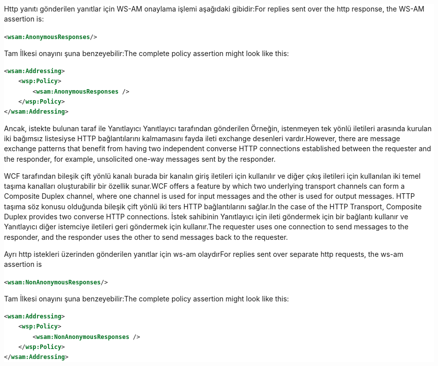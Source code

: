 <span data-ttu-id="a3d6e-254">Http yanıtı gönderilen yanıtlar için WS-AM onaylama işlemi aşağıdaki gibidir:</span><span class="sxs-lookup"><span data-stu-id="a3d6e-254">For replies sent over the http response, the WS-AM assertion is:</span></span>

```xml
<wsam:AnonymousResponses/>
```

<span data-ttu-id="a3d6e-255">Tam İlkesi onayını şuna benzeyebilir:</span><span class="sxs-lookup"><span data-stu-id="a3d6e-255">The complete policy assertion might look like this:</span></span>

```xml
<wsam:Addressing>
    <wsp:Policy>
        <wsam:AnonymousResponses />
    </wsp:Policy>
</wsam:Addressing>
```

<span data-ttu-id="a3d6e-256">Ancak, istekte bulunan taraf ile Yanıtlayıcı Yanıtlayıcı tarafından gönderilen Örneğin, istenmeyen tek yönlü iletileri arasında kurulan iki bağımsız listesiyse HTTP bağlantılarını kalmamasını fayda ileti exchange desenleri vardır.</span><span class="sxs-lookup"><span data-stu-id="a3d6e-256">However, there are message exchange patterns that benefit from having two independent converse HTTP connections established between the requester and the responder, for example, unsolicited one-way messages sent by the responder.</span></span>

<span data-ttu-id="a3d6e-257">WCF tarafından bileşik çift yönlü kanalı burada bir kanalın giriş iletileri için kullanılır ve diğer çıkış iletileri için kullanılan iki temel taşıma kanalları oluşturabilir bir özellik sunar.</span><span class="sxs-lookup"><span data-stu-id="a3d6e-257">WCF offers a feature by which two underlying transport channels can form a Composite Duplex channel, where one channel is used for input messages and the other is used for output messages.</span></span> <span data-ttu-id="a3d6e-258">HTTP taşıma söz konusu olduğunda bileşik çift yönlü iki ters HTTP bağlantılarını sağlar.</span><span class="sxs-lookup"><span data-stu-id="a3d6e-258">In the case of the HTTP Transport, Composite Duplex provides two converse HTTP connections.</span></span> <span data-ttu-id="a3d6e-259">İstek sahibinin Yanıtlayıcı için ileti göndermek için bir bağlantı kullanır ve Yanıtlayıcı diğer istemciye iletileri geri göndermek için kullanır.</span><span class="sxs-lookup"><span data-stu-id="a3d6e-259">The requester uses one connection to send messages to the responder, and the responder uses the other to send messages back to the requester.</span></span>

<span data-ttu-id="a3d6e-260">Ayrı http istekleri üzerinden gönderilen yanıtlar için ws-am olaydır</span><span class="sxs-lookup"><span data-stu-id="a3d6e-260">For replies sent over separate http requests, the ws-am assertion is</span></span>

```xml
<wsam:NonAnonymousResponses/>
```

<span data-ttu-id="a3d6e-261">Tam İlkesi onayını şuna benzeyebilir:</span><span class="sxs-lookup"><span data-stu-id="a3d6e-261">The complete policy assertion might look like this:</span></span>

```xml
<wsam:Addressing>
    <wsp:Policy>
        <wsam:NonAnonymousResponses />
    </wsp:Policy>
</wsam:Addressing>
```
